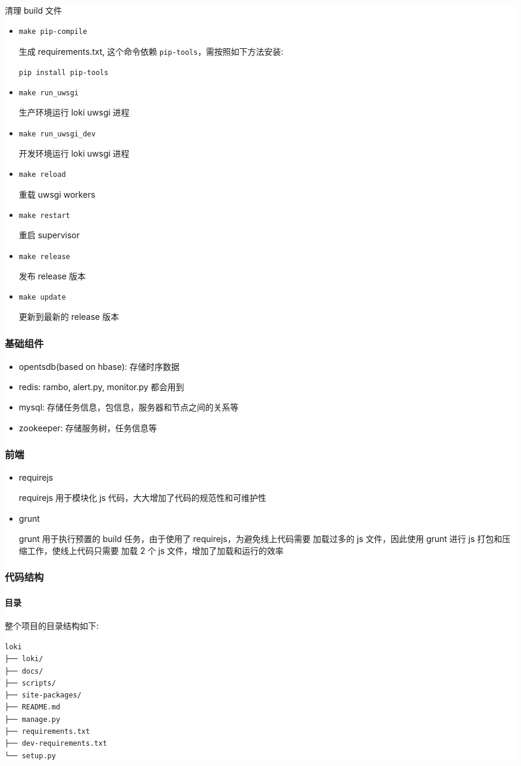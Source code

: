   清理 build 文件

- `make pip-compile`

  生成 requirements.txt, 这个命令依赖 `pip-tools`，需按照如下方法安装:

  `pip install pip-tools`

- `make run_uwsgi`

  生产环境运行 loki uwsgi 进程

- `make run_uwsgi_dev`

  开发环境运行 loki uwsgi 进程

- `make reload`

  重载 uwsgi workers

- `make restart`

  重启 supervisor

- `make release`

  发布 release 版本

- `make update`
  
  更新到最新的 release 版本


### 基础组件

* opentsdb(based on hbase): 存储时序数据

* redis: rambo, alert.py, monitor.py 都会用到

* mysql: 存储任务信息，包信息，服务器和节点之间的关系等

* zookeeper: 存储服务树，任务信息等


### 前端

- requirejs

  requirejs 用于模块化 js 代码，大大增加了代码的规范性和可维护性

- grunt

  grunt 用于执行预置的 build 任务，由于使用了 requirejs，为避免线上代码需要
  加载过多的 js 文件，因此使用 grunt 进行 js 打包和压缩工作，使线上代码只需要
  加载 2 个 js 文件，增加了加载和运行的效率

### 代码结构

#### 目录

整个项目的目录结构如下:

    loki
    ├── loki/
    ├── docs/
    ├── scripts/
    ├── site-packages/
    ├── README.md
    ├── manage.py
    ├── requirements.txt
    ├── dev-requirements.txt
    └── setup.py
